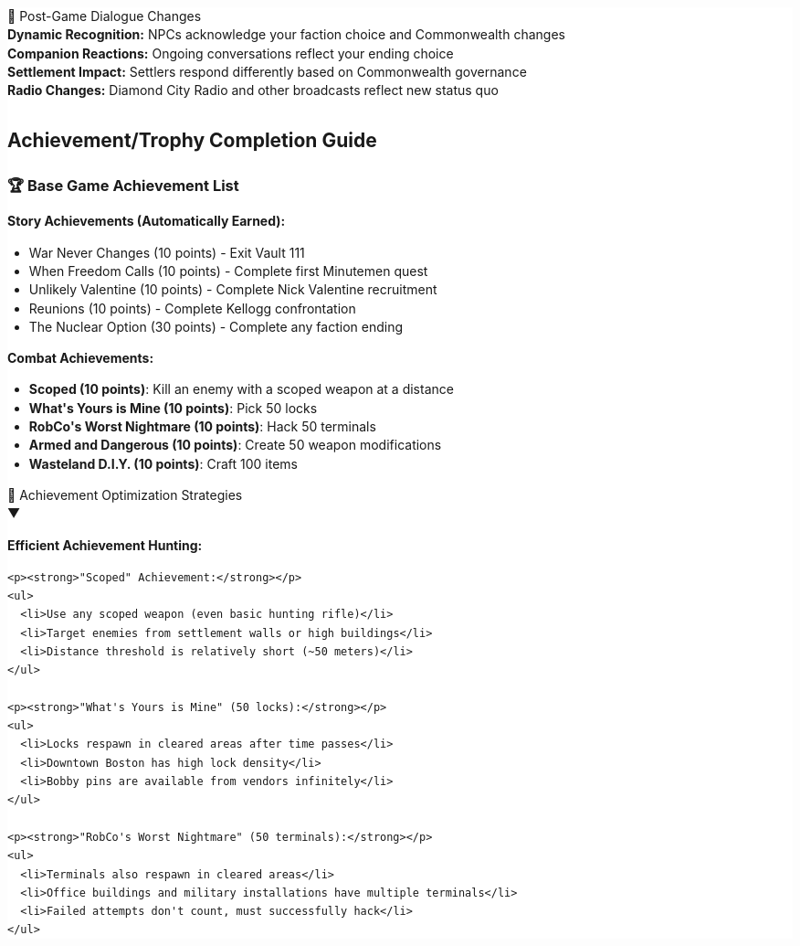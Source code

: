 <div class="tip-box">
  <div class="tip-title">🔄 Post-Game Dialogue Changes</div>
  <strong>Dynamic Recognition:</strong> NPCs acknowledge your faction choice and Commonwealth changes<br>
  <strong>Companion Reactions:</strong> Ongoing conversations reflect your ending choice<br>
  <strong>Settlement Impact:</strong> Settlers respond differently based on Commonwealth governance<br>
  <strong>Radio Changes:</strong> Diamond City Radio and other broadcasts reflect new status quo
</div>

## Achievement/Trophy Completion Guide

### 🏆 Base Game Achievement List

**Story Achievements (Automatically Earned):**
- War Never Changes (10 points) - Exit Vault 111
- When Freedom Calls (10 points) - Complete first Minutemen quest
- Unlikely Valentine (10 points) - Complete Nick Valentine recruitment
- Reunions (10 points) - Complete Kellogg confrontation
- The Nuclear Option (30 points) - Complete any faction ending

**Combat Achievements:**
- **Scoped (10 points)**: Kill an enemy with a scoped weapon at a distance
- **What's Yours is Mine (10 points)**: Pick 50 locks
- **RobCo's Worst Nightmare (10 points)**: Hack 50 terminals
- **Armed and Dangerous (10 points)**: Create 50 weapon modifications
- **Wasteland D.I.Y. (10 points)**: Craft 100 items

<div class="spoiler-box">
  <div class="spoiler-header">
    <div class="spoiler-title">🎯 Achievement Optimization Strategies</div>
    <div class="spoiler-toggle">▼</div>
  </div>
  <div class="spoiler-content">
    <p><strong>Efficient Achievement Hunting:</strong></p>
    
    <p><strong>"Scoped" Achievement:</strong></p>
    <ul>
      <li>Use any scoped weapon (even basic hunting rifle)</li>
      <li>Target enemies from settlement walls or high buildings</li>
      <li>Distance threshold is relatively short (~50 meters)</li>
    </ul>
    
    <p><strong>"What's Yours is Mine" (50 locks):</strong></p>
    <ul>
      <li>Locks respawn in cleared areas after time passes</li>
      <li>Downtown Boston has high lock density</li>
      <li>Bobby pins are available from vendors infinitely</li>
    </ul>
    
    <p><strong>"RobCo's Worst Nightmare" (50 terminals):</strong></p>
    <ul>
      <li>Terminals also respawn in cleared areas</li>
      <li>Office buildings and military installations have multiple terminals</li>
      <li>Failed attempts don't count, must successfully hack</li>
    </ul>
    